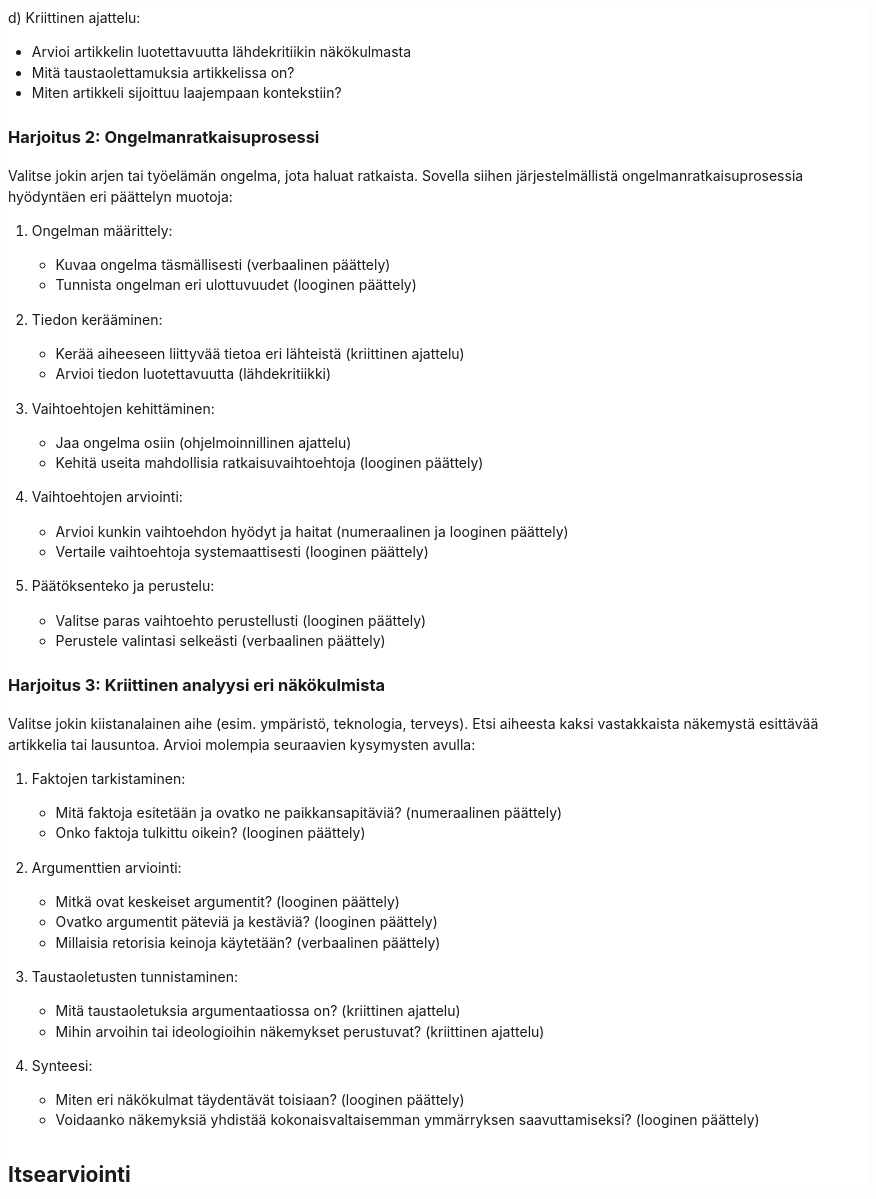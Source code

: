 d) Kriittinen ajattelu:
   - Arvioi artikkelin luotettavuutta lähdekritiikin näkökulmasta
   - Mitä taustaolettamuksia artikkelissa on?
   - Miten artikkeli sijoittuu laajempaan kontekstiin?

### Harjoitus 2: Ongelmanratkaisuprosessi

Valitse jokin arjen tai työelämän ongelma, jota haluat ratkaista. Sovella siihen järjestelmällistä ongelmanratkaisuprosessia hyödyntäen eri päättelyn muotoja:

1. Ongelman määrittely:
   - Kuvaa ongelma täsmällisesti (verbaalinen päättely)
   - Tunnista ongelman eri ulottuvuudet (looginen päättely)

2. Tiedon kerääminen:
   - Kerää aiheeseen liittyvää tietoa eri lähteistä (kriittinen ajattelu)
   - Arvioi tiedon luotettavuutta (lähdekritiikki)

3. Vaihtoehtojen kehittäminen:
   - Jaa ongelma osiin (ohjelmoinnillinen ajattelu)
   - Kehitä useita mahdollisia ratkaisuvaihtoehtoja (looginen päättely)

4. Vaihtoehtojen arviointi:
   - Arvioi kunkin vaihtoehdon hyödyt ja haitat (numeraalinen ja looginen päättely)
   - Vertaile vaihtoehtoja systemaattisesti (looginen päättely)

5. Päätöksenteko ja perustelu:
   - Valitse paras vaihtoehto perustellusti (looginen päättely)
   - Perustele valintasi selkeästi (verbaalinen päättely)

### Harjoitus 3: Kriittinen analyysi eri näkökulmista

Valitse jokin kiistanalainen aihe (esim. ympäristö, teknologia, terveys). Etsi aiheesta kaksi vastakkaista näkemystä esittävää artikkelia tai lausuntoa. Arvioi molempia seuraavien kysymysten avulla:

1. Faktojen tarkistaminen:
   - Mitä faktoja esitetään ja ovatko ne paikkansapitäviä? (numeraalinen päättely)
   - Onko faktoja tulkittu oikein? (looginen päättely)

2. Argumenttien arviointi:
   - Mitkä ovat keskeiset argumentit? (looginen päättely)
   - Ovatko argumentit päteviä ja kestäviä? (looginen päättely)
   - Millaisia retorisia keinoja käytetään? (verbaalinen päättely)

3. Taustaoletusten tunnistaminen:
   - Mitä taustaoletuksia argumentaatiossa on? (kriittinen ajattelu)
   - Mihin arvoihin tai ideologioihin näkemykset perustuvat? (kriittinen ajattelu)

4. Synteesi:
   - Miten eri näkökulmat täydentävät toisiaan? (looginen päättely)
   - Voidaanko näkemyksiä yhdistää kokonaisvaltaisemman ymmärryksen saavuttamiseksi? (looginen päättely)

## Itsearviointi
